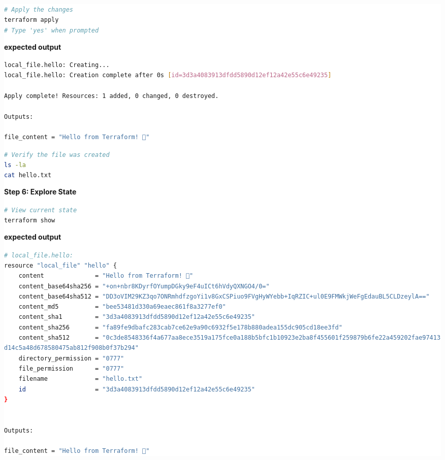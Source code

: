 
```bash
# Apply the changes
terraform apply
# Type 'yes' when prompted
```

**expected output**

```bash
local_file.hello: Creating...
local_file.hello: Creation complete after 0s [id=3d3a4083913dfdd5890d12ef12a42e55c6e49235]

Apply complete! Resources: 1 added, 0 changed, 0 destroyed.

Outputs:

file_content = "Hello from Terraform! 🚀"
```

```bash
# Verify the file was created
ls -la
cat hello.txt
```

**Step 6: Explore State**
```bash
# View current state
terraform show
```

**expected output**

```bash
# local_file.hello:
resource "local_file" "hello" {
    content              = "Hello from Terraform! 🚀"
    content_base64sha256 = "+on+nbr8KDyrfOYumpDGky9eF4uICt6hVdyQXNGO4/0="
    content_base64sha512 = "DD3oVIM29KZ3qo7ONRmhdfzgoYi1v8GxCSPiuo9FVgHyWYebb+IqRZIC+ul0E9FMWkjWeFgEdauBL5CLDzeylA=="
    content_md5          = "bee53481d330a69eaec861f8a3277ef0"
    content_sha1         = "3d3a4083913dfdd5890d12ef12a42e55c6e49235"
    content_sha256       = "fa89fe9dbafc283cab7ce62e9a90c6932f5e178b880adea155dc905cd18ee3fd"
    content_sha512       = "0c3de8548336f4a677aa8ece3519a175fce0a188b5bfc1b10923e2ba8f455601f259879b6fe22a459202fae97413d14c5a48d678580475ab812f908b0f37b294"
    directory_permission = "0777"
    file_permission      = "0777"
    filename             = "hello.txt"
    id                   = "3d3a4083913dfdd5890d12ef12a42e55c6e49235"
}


Outputs:

file_content = "Hello from Terraform! 🚀"
```
